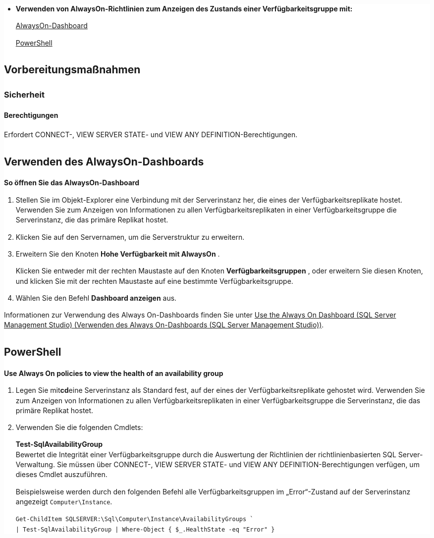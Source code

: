 -   **Verwenden von AlwaysOn-Richtlinien zum Anzeigen des Zustands einer Verfügbarkeitsgruppe mit:**  
  
     [AlwaysOn-Dashboard](#SSMSProcedure)  
  
     [PowerShell](#PowerShellProcedure)  
  
##  <a name="BeforeYouBegin"></a> Vorbereitungsmaßnahmen  
  
###  <a name="Security"></a> Sicherheit  
  
####  <a name="Permissions"></a> Berechtigungen  
 Erfordert CONNECT-, VIEW SERVER STATE- und VIEW ANY DEFINITION-Berechtigungen.  
  
##  <a name="SSMSProcedure"></a> Verwenden des AlwaysOn-Dashboards  
 **So öffnen Sie das AlwaysOn-Dashboard**  
  
1.  Stellen Sie im Objekt-Explorer eine Verbindung mit der Serverinstanz her, die eines der Verfügbarkeitsreplikate hostet. Verwenden Sie zum Anzeigen von Informationen zu allen Verfügbarkeitsreplikaten in einer Verfügbarkeitsgruppe die Serverinstanz, die das primäre Replikat hostet.  
  
2.  Klicken Sie auf den Servernamen, um die Serverstruktur zu erweitern.  
  
3.  Erweitern Sie den Knoten **Hohe Verfügbarkeit mit AlwaysOn** .  
  
     Klicken Sie entweder mit der rechten Maustaste auf den Knoten **Verfügbarkeitsgruppen** , oder erweitern Sie diesen Knoten, und klicken Sie mit der rechten Maustaste auf eine bestimmte Verfügbarkeitsgruppe.  
  
4.  Wählen Sie den Befehl **Dashboard anzeigen** aus.  
  
 Informationen zur Verwendung des Always On-Dashboards finden Sie unter [Use the Always On Dashboard (SQL Server Management Studio) (Verwenden des Always On-Dashboards (SQL Server Management Studio))](~/database-engine/availability-groups/windows/use-the-always-on-dashboard-sql-server-management-studio.md).  
  
##  <a name="PowerShellProcedure"></a> PowerShell  
 **Use Always On policies to view the health of an availability group**  
  
1.  Legen Sie mit**cd**eine Serverinstanz als Standard fest, auf der eines der Verfügbarkeitsreplikate gehostet wird. Verwenden Sie zum Anzeigen von Informationen zu allen Verfügbarkeitsreplikaten in einer Verfügbarkeitsgruppe die Serverinstanz, die das primäre Replikat hostet.  
  
2.  Verwenden Sie die folgenden Cmdlets:  
  
     **Test-SqlAvailabilityGroup**  
     Bewertet die Integrität einer Verfügbarkeitsgruppe durch die Auswertung der Richtlinien der richtlinienbasierten SQL Server-Verwaltung. Sie müssen über CONNECT-, VIEW SERVER STATE- und VIEW ANY DEFINITION-Berechtigungen verfügen, um dieses Cmdlet auszuführen.  
  
     Beispielsweise werden durch den folgenden Befehl alle Verfügbarkeitsgruppen im „Error“-Zustand auf der Serverinstanz angezeigt `Computer\Instance`.  
  
    ```  
    Get-ChildItem SQLSERVER:\Sql\Computer\Instance\AvailabilityGroups `   
    | Test-SqlAvailabilityGroup | Where-Object { $_.HealthState -eq "Error" }  
    ```  
  